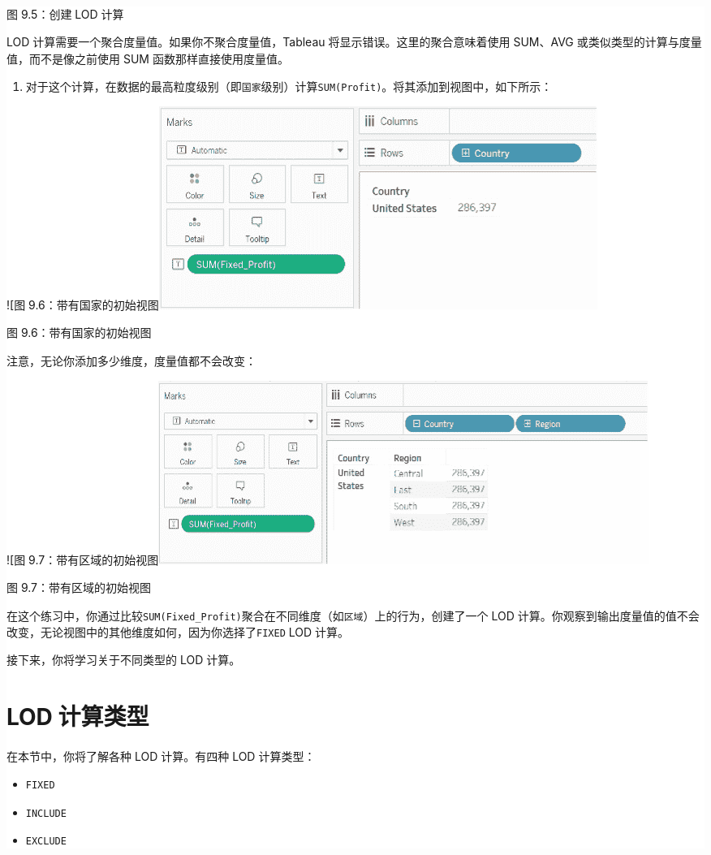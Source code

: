 图 9.5：创建 LOD 计算

LOD 计算需要一个聚合度量值。如果你不聚合度量值，Tableau 将显示错误。这里的聚合意味着使用 SUM、AVG 或类似类型的计算与度量值，而不是像之前使用 SUM 函数那样直接使用度量值。

1.  对于这个计算，在数据的最高粒度级别（即`国家`级别）计算`SUM(Profit)`。将其添加到视图中，如下所示：

![图 9.6：带有国家的初始视图![img/B16342_09_06.jpg](img/B16342_09_06.jpg)

图 9.6：带有国家的初始视图

注意，无论你添加多少维度，度量值都不会改变：

![图 9.7：带有区域的初始视图![img/B16342_09_07.jpg](img/B16342_09_07.jpg)

图 9.7：带有区域的初始视图

在这个练习中，你通过比较`SUM(Fixed_Profit)`聚合在不同维度（如`区域`）上的行为，创建了一个 LOD 计算。你观察到输出度量值的值不会改变，无论视图中的其他维度如何，因为你选择了`FIXED` LOD 计算。

接下来，你将学习关于不同类型的 LOD 计算。

# LOD 计算类型

在本节中，你将了解各种 LOD 计算。有四种 LOD 计算类型：

+   `FIXED`

+   `INCLUDE`

+   `EXCLUDE`

